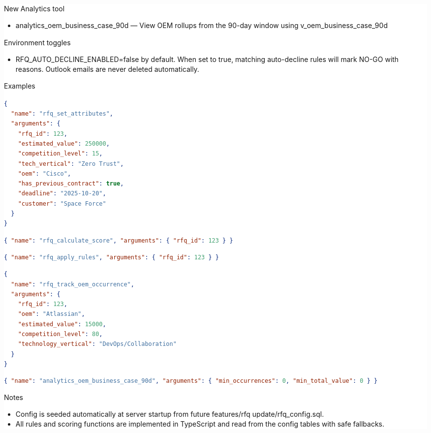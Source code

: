 New Analytics tool
- analytics_oem_business_case_90d — View OEM rollups from the 90-day window using v_oem_business_case_90d

Environment toggles
- RFQ_AUTO_DECLINE_ENABLED=false by default. When set to true, matching auto-decline rules will mark NO-GO with reasons. Outlook emails are never deleted automatically.

Examples
```json
{
  "name": "rfq_set_attributes",
  "arguments": {
    "rfq_id": 123,
    "estimated_value": 250000,
    "competition_level": 15,
    "tech_vertical": "Zero Trust",
    "oem": "Cisco",
    "has_previous_contract": true,
    "deadline": "2025-10-20",
    "customer": "Space Force"
  }
}
```

```json
{ "name": "rfq_calculate_score", "arguments": { "rfq_id": 123 } }
```

```json
{ "name": "rfq_apply_rules", "arguments": { "rfq_id": 123 } }
```

```json
{
  "name": "rfq_track_oem_occurrence",
  "arguments": {
    "rfq_id": 123,
    "oem": "Atlassian",
    "estimated_value": 15000,
    "competition_level": 80,
    "technology_vertical": "DevOps/Collaboration"
  }
}
```

```json
{ "name": "analytics_oem_business_case_90d", "arguments": { "min_occurrences": 0, "min_total_value": 0 } }
```

Notes
- Config is seeded automatically at server startup from future features/rfq update/rfq_config.sql.
- All rules and scoring functions are implemented in TypeScript and read from the config tables with safe fallbacks.
